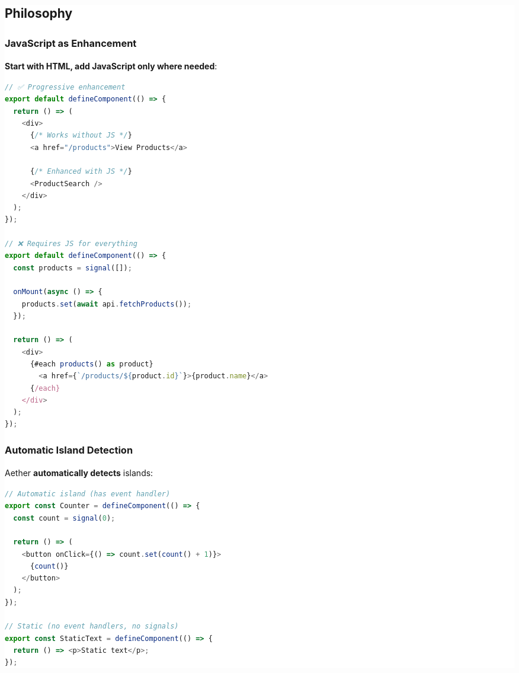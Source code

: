 ## Philosophy

### JavaScript as Enhancement

**Start with HTML, add JavaScript only where needed**:

```typescript
// ✅ Progressive enhancement
export default defineComponent(() => {
  return () => (
    <div>
      {/* Works without JS */}
      <a href="/products">View Products</a>

      {/* Enhanced with JS */}
      <ProductSearch />
    </div>
  );
});

// ❌ Requires JS for everything
export default defineComponent(() => {
  const products = signal([]);

  onMount(async () => {
    products.set(await api.fetchProducts());
  });

  return () => (
    <div>
      {#each products() as product}
        <a href={`/products/${product.id}`}>{product.name}</a>
      {/each}
    </div>
  );
});
```

### Automatic Island Detection

Aether **automatically detects** islands:

```typescript
// Automatic island (has event handler)
export const Counter = defineComponent(() => {
  const count = signal(0);

  return () => (
    <button onClick={() => count.set(count() + 1)}>
      {count()}
    </button>
  );
});

// Static (no event handlers, no signals)
export const StaticText = defineComponent(() => {
  return () => <p>Static text</p>;
});
```
